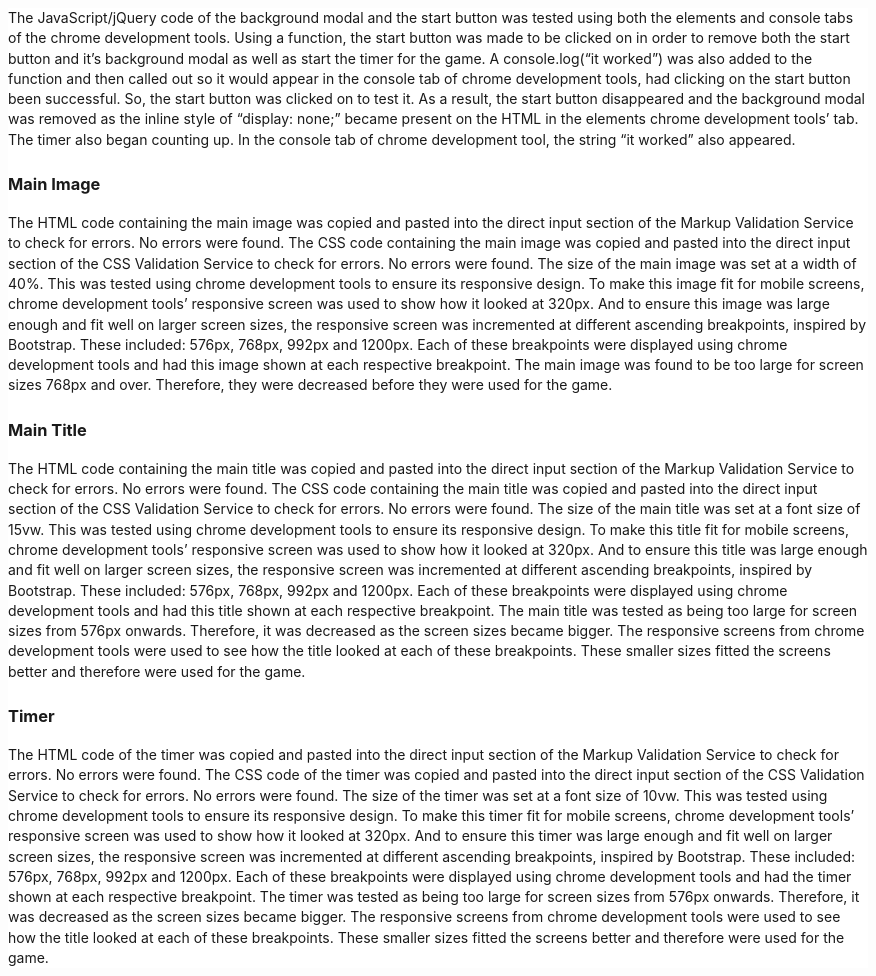 The JavaScript/jQuery code of the background modal and the start button was tested using both the elements and console tabs of the chrome development tools. Using a function, the start button was made to be clicked on in order to remove both the start button and it’s background modal as well as start the timer for the game. A console.log(“it worked”) was also added to the function and then called out so it would appear in the console tab of chrome development tools, had clicking on the start button been successful. So, the start button was clicked on to test it. As a result, the start button disappeared and the background modal was removed as the inline style of “display: none;” became present on the HTML in the elements chrome development tools’ tab. The timer also began counting up. In the console tab of chrome development tool, the string “it worked” also appeared.

### Main Image

The HTML code containing the main image was copied and pasted into the direct input section of the Markup Validation Service to check for errors. No errors were found.
The CSS code containing the main image was copied and pasted into the direct input section of the CSS Validation Service to check for errors. No errors were found.
The size of the main image was set at a width of 40%. This was tested using chrome development tools to ensure its responsive design. To make this image fit for mobile screens, chrome development tools’ responsive screen was used to show how it looked at 320px. And to ensure this image was large enough and fit well on larger screen sizes, the responsive screen was incremented at different ascending breakpoints, inspired by Bootstrap. These included: 576px, 768px, 992px and 1200px. Each of these breakpoints were displayed using chrome development tools and had this image shown at each respective breakpoint. The main image was found to be too large for screen sizes 768px and over. Therefore, they were decreased before they were used for the game.

### Main Title

The HTML code containing the main title was copied and pasted into the direct input section of the Markup Validation Service to check for errors. No errors were found.
The CSS code containing the main title was copied and pasted into the direct input section of the CSS Validation Service to check for errors. No errors were found.
The size of the main title was set at a font size of 15vw. This was tested using chrome development tools to ensure its responsive design. To make this title fit for mobile screens, chrome development tools’ responsive screen was used to show how it looked at 320px. And to ensure this title was large enough and fit well on larger screen sizes, the responsive screen was incremented at different ascending breakpoints, inspired by Bootstrap. These included: 576px, 768px, 992px and 1200px. Each of these breakpoints were displayed using chrome development tools and had this title shown at each respective breakpoint. The main title was tested as being too large for screen sizes from 576px onwards. Therefore, it was decreased as the screen sizes became bigger. The responsive screens from chrome development tools were used to see how the title looked at each of these breakpoints. These
smaller sizes fitted the screens better and therefore were used for the game.

### Timer

The HTML code of the timer was copied and pasted into the direct input section of the Markup Validation Service to check for errors. No errors were found.
The CSS code of the timer was copied and pasted into the direct input section of the CSS Validation Service to check for errors. No errors were found.
The size of the timer was set at a font size of 10vw. This was tested using chrome development tools to ensure its responsive design. To make this timer fit for mobile screens, chrome development tools’ responsive screen was used to show how it looked at 320px. And to ensure this timer was large enough and fit well on larger screen sizes, the responsive screen was incremented at different ascending breakpoints, inspired by Bootstrap. These included: 576px, 768px, 992px and 1200px. Each of these breakpoints were displayed using chrome development tools and had the timer shown at each respective breakpoint. The timer was tested as being too large for screen sizes from 576px onwards. Therefore, it was decreased as the screen sizes became bigger. The responsive screens from chrome development tools were used to see how the title looked at each of these breakpoints. These
smaller sizes fitted the screens better and therefore were used for the game.